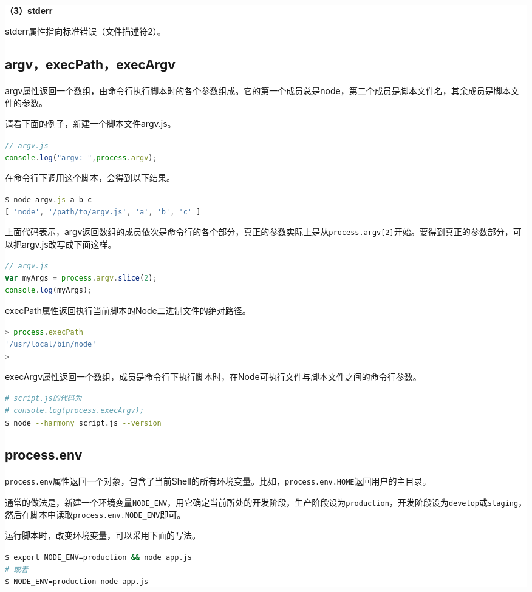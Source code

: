 **（3）stderr**

stderr属性指向标准错误（文件描述符2）。

## argv，execPath，execArgv

argv属性返回一个数组，由命令行执行脚本时的各个参数组成。它的第一个成员总是node，第二个成员是脚本文件名，其余成员是脚本文件的参数。

请看下面的例子，新建一个脚本文件argv.js。

```javascript
// argv.js
console.log("argv: ",process.argv);
```

在命令行下调用这个脚本，会得到以下结果。

```javascript
$ node argv.js a b c
[ 'node', '/path/to/argv.js', 'a', 'b', 'c' ]
```

上面代码表示，argv返回数组的成员依次是命令行的各个部分，真正的参数实际上是从`process.argv[2]`开始。要得到真正的参数部分，可以把argv.js改写成下面这样。

```javascript
// argv.js
var myArgs = process.argv.slice(2);
console.log(myArgs);
```

execPath属性返回执行当前脚本的Node二进制文件的绝对路径。

```javascript
> process.execPath
'/usr/local/bin/node'
>
```

execArgv属性返回一个数组，成员是命令行下执行脚本时，在Node可执行文件与脚本文件之间的命令行参数。

```bash
# script.js的代码为
# console.log(process.execArgv);
$ node --harmony script.js --version
```

## process.env

`process.env`属性返回一个对象，包含了当前Shell的所有环境变量。比如，`process.env.HOME`返回用户的主目录。

通常的做法是，新建一个环境变量`NODE_ENV`，用它确定当前所处的开发阶段，生产阶段设为`production`，开发阶段设为`develop`或`staging`，然后在脚本中读取`process.env.NODE_ENV`即可。

运行脚本时，改变环境变量，可以采用下面的写法。

```bash
$ export NODE_ENV=production && node app.js
# 或者
$ NODE_ENV=production node app.js
```
